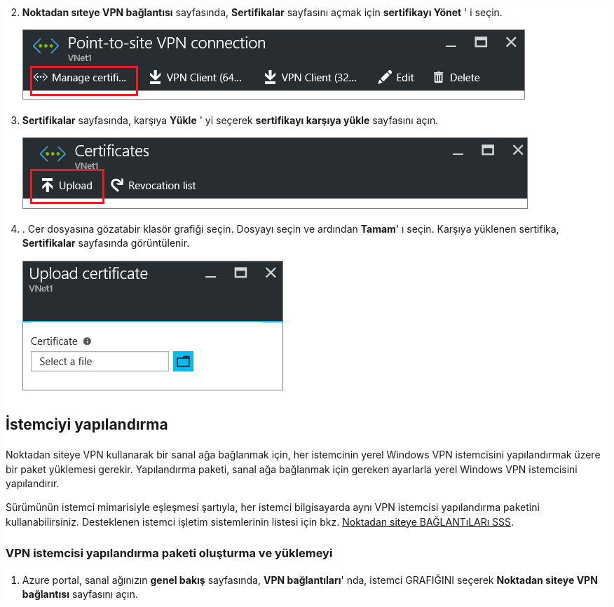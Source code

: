 
2. **Noktadan sıteye VPN bağlantısı** sayfasında, **Sertifikalar** sayfasını açmak için **sertifikayı Yönet** ' i seçin.

   ![Sertifikalar sayfası](./media/vpn-gateway-howto-point-to-site-classic-azure-portal/ptsmanage.png)

1. **Sertifikalar** sayfasında, karşıya **Yükle** ' yi seçerek **sertifikayı karşıya yükle** sayfasını açın.

    ![Sertifikaları karşıya yükle sayfası](./media/vpn-gateway-howto-point-to-site-classic-azure-portal/uploadcerts.png)

4. . Cer dosyasına gözatabir klasör grafiği seçin. Dosyayı seçin ve ardından **Tamam**' ı seçin. Karşıya yüklenen sertifika, **Sertifikalar** sayfasında görüntülenir.

   ![Sertifikayı karşıya yükleme](./media/vpn-gateway-howto-point-to-site-classic-azure-portal/upload.png)


## <a name="configure-the-client"></a>İstemciyi yapılandırma

Noktadan siteye VPN kullanarak bir sanal ağa bağlanmak için, her istemcinin yerel Windows VPN istemcisini yapılandırmak üzere bir paket yüklemesi gerekir. Yapılandırma paketi, sanal ağa bağlanmak için gereken ayarlarla yerel Windows VPN istemcisini yapılandırır.

Sürümünün istemci mimarisiyle eşleşmesi şartıyla, her istemci bilgisayarda aynı VPN istemcisi yapılandırma paketini kullanabilirsiniz. Desteklenen istemci işletim sistemlerinin listesi için bkz. [Noktadan siteye BAĞLANTıLARı SSS](#point-to-site-faq).

### <a name="generate-and-install-a-vpn-client-configuration-package"></a>VPN istemcisi yapılandırma paketi oluşturma ve yüklemeyi

1. Azure portal, sanal ağınızın **genel bakış** sayfasında, **VPN bağlantıları**' nda, istemci GRAFIĞINI seçerek **Noktadan siteye VPN bağlantısı** sayfasını açın.
